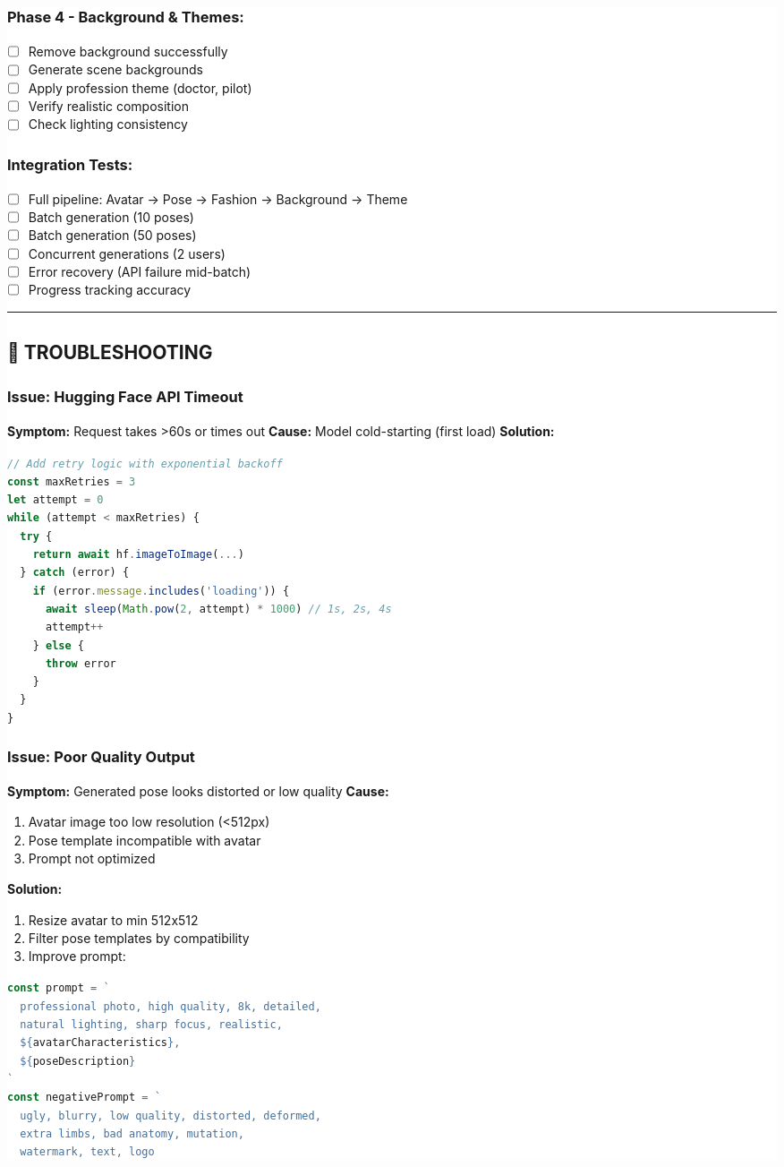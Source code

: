 ### Phase 4 - Background & Themes:
- [ ] Remove background successfully
- [ ] Generate scene backgrounds
- [ ] Apply profession theme (doctor, pilot)
- [ ] Verify realistic composition
- [ ] Check lighting consistency

### Integration Tests:
- [ ] Full pipeline: Avatar → Pose → Fashion → Background → Theme
- [ ] Batch generation (10 poses)
- [ ] Batch generation (50 poses)
- [ ] Concurrent generations (2 users)
- [ ] Error recovery (API failure mid-batch)
- [ ] Progress tracking accuracy

---

## 🐛 TROUBLESHOOTING

### Issue: Hugging Face API Timeout
**Symptom:** Request takes >60s or times out
**Cause:** Model cold-starting (first load)
**Solution:**
```typescript
// Add retry logic with exponential backoff
const maxRetries = 3
let attempt = 0
while (attempt < maxRetries) {
  try {
    return await hf.imageToImage(...)
  } catch (error) {
    if (error.message.includes('loading')) {
      await sleep(Math.pow(2, attempt) * 1000) // 1s, 2s, 4s
      attempt++
    } else {
      throw error
    }
  }
}
```

### Issue: Poor Quality Output
**Symptom:** Generated pose looks distorted or low quality
**Cause:**
1. Avatar image too low resolution (<512px)
2. Pose template incompatible with avatar
3. Prompt not optimized

**Solution:**
1. Resize avatar to min 512x512
2. Filter pose templates by compatibility
3. Improve prompt:
```typescript
const prompt = `
  professional photo, high quality, 8k, detailed,
  natural lighting, sharp focus, realistic,
  ${avatarCharacteristics},
  ${poseDescription}
`
const negativePrompt = `
  ugly, blurry, low quality, distorted, deformed,
  extra limbs, bad anatomy, mutation,
  watermark, text, logo
```